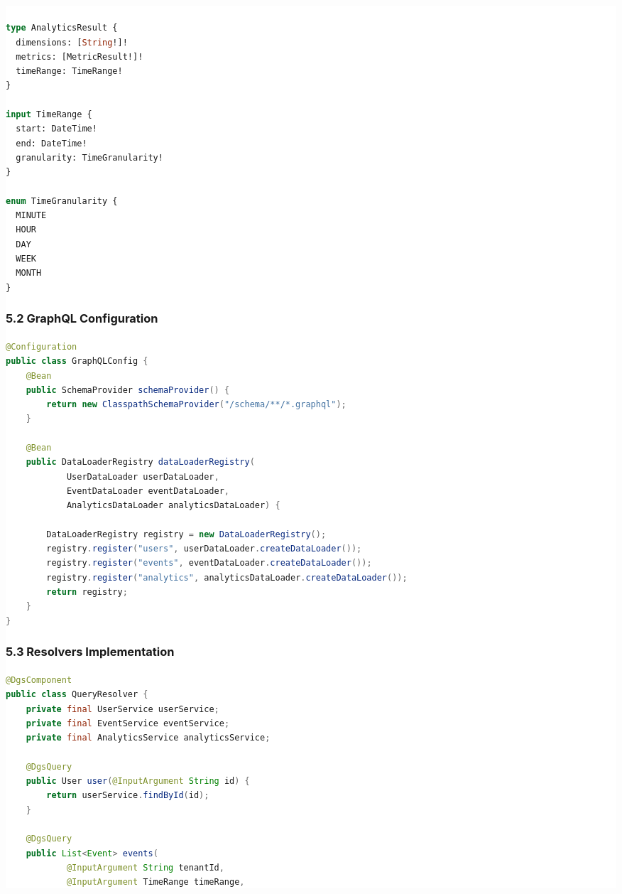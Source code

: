 ```graphql

type AnalyticsResult {
  dimensions: [String!]!
  metrics: [MetricResult!]!
  timeRange: TimeRange!
}

input TimeRange {
  start: DateTime!
  end: DateTime!
  granularity: TimeGranularity!
}

enum TimeGranularity {
  MINUTE
  HOUR
  DAY
  WEEK
  MONTH
}
```

### 5.2 GraphQL Configuration
```java
@Configuration
public class GraphQLConfig {
    @Bean
    public SchemaProvider schemaProvider() {
        return new ClasspathSchemaProvider("/schema/**/*.graphql");
    }

    @Bean
    public DataLoaderRegistry dataLoaderRegistry(
            UserDataLoader userDataLoader,
            EventDataLoader eventDataLoader,
            AnalyticsDataLoader analyticsDataLoader) {
        
        DataLoaderRegistry registry = new DataLoaderRegistry();
        registry.register("users", userDataLoader.createDataLoader());
        registry.register("events", eventDataLoader.createDataLoader());
        registry.register("analytics", analyticsDataLoader.createDataLoader());
        return registry;
    }
}
```

### 5.3 Resolvers Implementation
```java
@DgsComponent
public class QueryResolver {
    private final UserService userService;
    private final EventService eventService;
    private final AnalyticsService analyticsService;

    @DgsQuery
    public User user(@InputArgument String id) {
        return userService.findById(id);
    }

    @DgsQuery
    public List<Event> events(
            @InputArgument String tenantId,
            @InputArgument TimeRange timeRange,
```